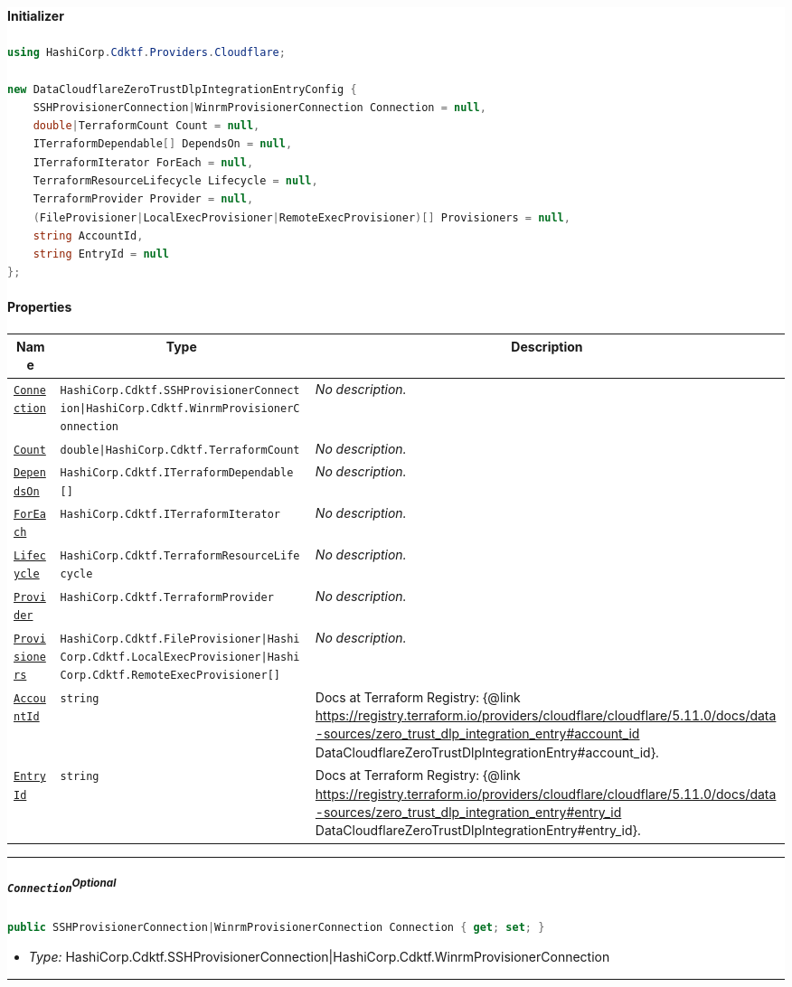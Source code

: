 #### Initializer <a name="Initializer" id="@cdktf/provider-cloudflare.dataCloudflareZeroTrustDlpIntegrationEntry.DataCloudflareZeroTrustDlpIntegrationEntryConfig.Initializer"></a>

```csharp
using HashiCorp.Cdktf.Providers.Cloudflare;

new DataCloudflareZeroTrustDlpIntegrationEntryConfig {
    SSHProvisionerConnection|WinrmProvisionerConnection Connection = null,
    double|TerraformCount Count = null,
    ITerraformDependable[] DependsOn = null,
    ITerraformIterator ForEach = null,
    TerraformResourceLifecycle Lifecycle = null,
    TerraformProvider Provider = null,
    (FileProvisioner|LocalExecProvisioner|RemoteExecProvisioner)[] Provisioners = null,
    string AccountId,
    string EntryId = null
};
```

#### Properties <a name="Properties" id="Properties"></a>

| **Name** | **Type** | **Description** |
| --- | --- | --- |
| <code><a href="#@cdktf/provider-cloudflare.dataCloudflareZeroTrustDlpIntegrationEntry.DataCloudflareZeroTrustDlpIntegrationEntryConfig.property.connection">Connection</a></code> | <code>HashiCorp.Cdktf.SSHProvisionerConnection\|HashiCorp.Cdktf.WinrmProvisionerConnection</code> | *No description.* |
| <code><a href="#@cdktf/provider-cloudflare.dataCloudflareZeroTrustDlpIntegrationEntry.DataCloudflareZeroTrustDlpIntegrationEntryConfig.property.count">Count</a></code> | <code>double\|HashiCorp.Cdktf.TerraformCount</code> | *No description.* |
| <code><a href="#@cdktf/provider-cloudflare.dataCloudflareZeroTrustDlpIntegrationEntry.DataCloudflareZeroTrustDlpIntegrationEntryConfig.property.dependsOn">DependsOn</a></code> | <code>HashiCorp.Cdktf.ITerraformDependable[]</code> | *No description.* |
| <code><a href="#@cdktf/provider-cloudflare.dataCloudflareZeroTrustDlpIntegrationEntry.DataCloudflareZeroTrustDlpIntegrationEntryConfig.property.forEach">ForEach</a></code> | <code>HashiCorp.Cdktf.ITerraformIterator</code> | *No description.* |
| <code><a href="#@cdktf/provider-cloudflare.dataCloudflareZeroTrustDlpIntegrationEntry.DataCloudflareZeroTrustDlpIntegrationEntryConfig.property.lifecycle">Lifecycle</a></code> | <code>HashiCorp.Cdktf.TerraformResourceLifecycle</code> | *No description.* |
| <code><a href="#@cdktf/provider-cloudflare.dataCloudflareZeroTrustDlpIntegrationEntry.DataCloudflareZeroTrustDlpIntegrationEntryConfig.property.provider">Provider</a></code> | <code>HashiCorp.Cdktf.TerraformProvider</code> | *No description.* |
| <code><a href="#@cdktf/provider-cloudflare.dataCloudflareZeroTrustDlpIntegrationEntry.DataCloudflareZeroTrustDlpIntegrationEntryConfig.property.provisioners">Provisioners</a></code> | <code>HashiCorp.Cdktf.FileProvisioner\|HashiCorp.Cdktf.LocalExecProvisioner\|HashiCorp.Cdktf.RemoteExecProvisioner[]</code> | *No description.* |
| <code><a href="#@cdktf/provider-cloudflare.dataCloudflareZeroTrustDlpIntegrationEntry.DataCloudflareZeroTrustDlpIntegrationEntryConfig.property.accountId">AccountId</a></code> | <code>string</code> | Docs at Terraform Registry: {@link https://registry.terraform.io/providers/cloudflare/cloudflare/5.11.0/docs/data-sources/zero_trust_dlp_integration_entry#account_id DataCloudflareZeroTrustDlpIntegrationEntry#account_id}. |
| <code><a href="#@cdktf/provider-cloudflare.dataCloudflareZeroTrustDlpIntegrationEntry.DataCloudflareZeroTrustDlpIntegrationEntryConfig.property.entryId">EntryId</a></code> | <code>string</code> | Docs at Terraform Registry: {@link https://registry.terraform.io/providers/cloudflare/cloudflare/5.11.0/docs/data-sources/zero_trust_dlp_integration_entry#entry_id DataCloudflareZeroTrustDlpIntegrationEntry#entry_id}. |

---

##### `Connection`<sup>Optional</sup> <a name="Connection" id="@cdktf/provider-cloudflare.dataCloudflareZeroTrustDlpIntegrationEntry.DataCloudflareZeroTrustDlpIntegrationEntryConfig.property.connection"></a>

```csharp
public SSHProvisionerConnection|WinrmProvisionerConnection Connection { get; set; }
```

- *Type:* HashiCorp.Cdktf.SSHProvisionerConnection|HashiCorp.Cdktf.WinrmProvisionerConnection

---
